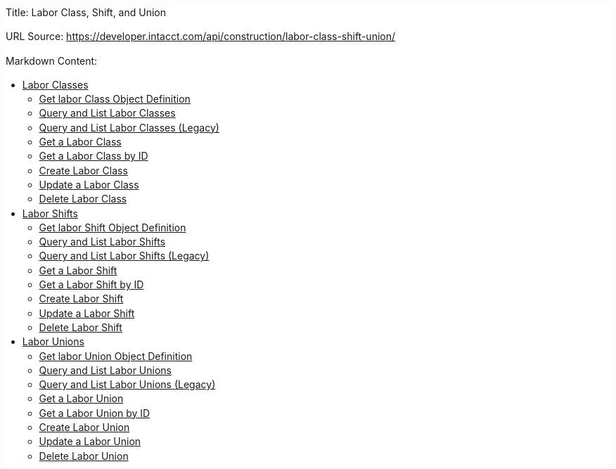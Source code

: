 Title: Labor Class, Shift, and Union

URL Source: https://developer.intacct.com/api/construction/labor-class-shift-union/

Markdown Content:
*   [Labor Classes](https://developer.intacct.com/api/construction/labor-class-shift-union/#labor-classes)
    *   [Get labor Class Object Definition](https://developer.intacct.com/api/construction/labor-class-shift-union/#get-labor-class-object-definition)
    *   [Query and List Labor Classes](https://developer.intacct.com/api/construction/labor-class-shift-union/#query-and-list-labor-classes)
    *   [Query and List Labor Classes (Legacy)](https://developer.intacct.com/api/construction/labor-class-shift-union/#query-and-list-labor-classes-legacy)
    *   [Get a Labor Class](https://developer.intacct.com/api/construction/labor-class-shift-union/#get-a-labor-class)
    *   [Get a Labor Class by ID](https://developer.intacct.com/api/construction/labor-class-shift-union/#get-a-labor-class-by-id)
    *   [Create Labor Class](https://developer.intacct.com/api/construction/labor-class-shift-union/#create-labor-class)
    *   [Update a Labor Class](https://developer.intacct.com/api/construction/labor-class-shift-union/#update-a-labor-class)
    *   [Delete Labor Class](https://developer.intacct.com/api/construction/labor-class-shift-union/#delete-labor-class)
*   [Labor Shifts](https://developer.intacct.com/api/construction/labor-class-shift-union/#labor-shifts)
    *   [Get labor Shift Object Definition](https://developer.intacct.com/api/construction/labor-class-shift-union/#get-labor-shift-object-definition)
    *   [Query and List Labor Shifts](https://developer.intacct.com/api/construction/labor-class-shift-union/#query-and-list-labor-shifts)
    *   [Query and List Labor Shifts (Legacy)](https://developer.intacct.com/api/construction/labor-class-shift-union/#query-and-list-labor-shifts-legacy)
    *   [Get a Labor Shift](https://developer.intacct.com/api/construction/labor-class-shift-union/#get-a-labor-shift)
    *   [Get a Labor Shift by ID](https://developer.intacct.com/api/construction/labor-class-shift-union/#get-a-labor-shift-by-id)
    *   [Create Labor Shift](https://developer.intacct.com/api/construction/labor-class-shift-union/#create-labor-shift)
    *   [Update a Labor Shift](https://developer.intacct.com/api/construction/labor-class-shift-union/#update-a-labor-shift)
    *   [Delete Labor Shift](https://developer.intacct.com/api/construction/labor-class-shift-union/#delete-labor-shift)
*   [Labor Unions](https://developer.intacct.com/api/construction/labor-class-shift-union/#labor-unions)
    *   [Get labor Union Object Definition](https://developer.intacct.com/api/construction/labor-class-shift-union/#get-labor-union-object-definition)
    *   [Query and List Labor Unions](https://developer.intacct.com/api/construction/labor-class-shift-union/#query-and-list-labor-unions)
    *   [Query and List Labor Unions (Legacy)](https://developer.intacct.com/api/construction/labor-class-shift-union/#query-and-list-labor-unions-legacy)
    *   [Get a Labor Union](https://developer.intacct.com/api/construction/labor-class-shift-union/#get-a-labor-union)
    *   [Get a Labor Union by ID](https://developer.intacct.com/api/construction/labor-class-shift-union/#get-a-labor-union-by-id)
    *   [Create Labor Union](https://developer.intacct.com/api/construction/labor-class-shift-union/#create-labor-union)
    *   [Update a Labor Union](https://developer.intacct.com/api/construction/labor-class-shift-union/#update-a-labor-union)
    *   [Delete Labor Union](https://developer.intacct.com/api/construction/labor-class-shift-union/#delete-labor-union)
